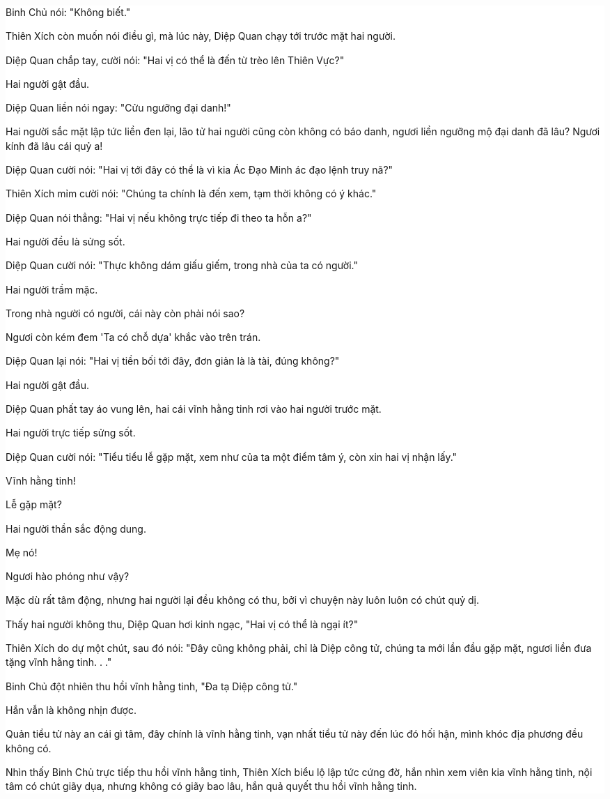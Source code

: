 Binh Chủ nói: "Không biết."

Thiên Xích còn muốn nói điều gì, mà lúc này, Diệp Quan chạy tới trước mặt hai người.

Diệp Quan chắp tay, cười nói: "Hai vị có thể là đến từ trèo lên Thiên Vực?"

Hai người gật đầu.

Diệp Quan liền nói ngay: "Cửu ngưỡng đại danh!"

Hai người sắc mặt lập tức liền đen lại, lão tử hai người cũng còn không có báo danh, ngươi liền ngưỡng mộ đại danh đã lâu? Ngươi kính đã lâu cái quỷ a!

Diệp Quan cười nói: "Hai vị tới đây có thể là vì kia Ác Đạo Minh ác đạo lệnh truy nã?"

Thiên Xích mỉm cười nói: "Chúng ta chính là đến xem, tạm thời không có ý khác."

Diệp Quan nói thẳng: "Hai vị nếu không trực tiếp đi theo ta hỗn a?"

Hai người đều là sửng sốt.

Diệp Quan cười nói: "Thực không dám giấu giếm, trong nhà của ta có người."

Hai người trầm mặc.

Trong nhà người có người, cái này còn phải nói sao?

Ngươi còn kém đem 'Ta có chỗ dựa' khắc vào trên trán.

Diệp Quan lại nói: "Hai vị tiền bối tới đây, đơn giản là là tài, đúng không?"

Hai người gật đầu.

Diệp Quan phất tay áo vung lên, hai cái vĩnh hằng tinh rơi vào hai người trước mặt.

Hai người trực tiếp sửng sốt.

Diệp Quan cười nói: "Tiểu tiểu lễ gặp mặt, xem như của ta một điểm tâm ý, còn xin hai vị nhận lấy."

Vĩnh hằng tinh!

Lễ gặp mặt?

Hai người thần sắc động dung.

Mẹ nó!

Ngươi hào phóng như vậy?

Mặc dù rất tâm động, nhưng hai người lại đều không có thu, bởi vì chuyện này luôn luôn có chút quỷ dị.

Thấy hai người không thu, Diệp Quan hơi kinh ngạc, "Hai vị có thể là ngại ít?"

Thiên Xích do dự một chút, sau đó nói: "Đây cũng không phải, chỉ là Diệp công tử, chúng ta mới lần đầu gặp mặt, ngươi liền đưa tặng vĩnh hằng tinh. . ."

Binh Chủ đột nhiên thu hồi vĩnh hằng tinh, "Đa tạ Diệp công tử."

Hắn vẫn là không nhịn được.

Quản tiểu tử này an cái gì tâm, đây chính là vĩnh hằng tinh, vạn nhất tiểu tử này đến lúc đó hối hận, mình khóc địa phương đều không có.

Nhìn thấy Binh Chủ trực tiếp thu hồi vĩnh hằng tinh, Thiên Xích biểu lộ lập tức cứng đờ, hắn nhìn xem viên kia vĩnh hằng tinh, nội tâm có chút giãy dụa, nhưng không có giãy bao lâu, hắn quả quyết thu hồi vĩnh hằng tinh.
